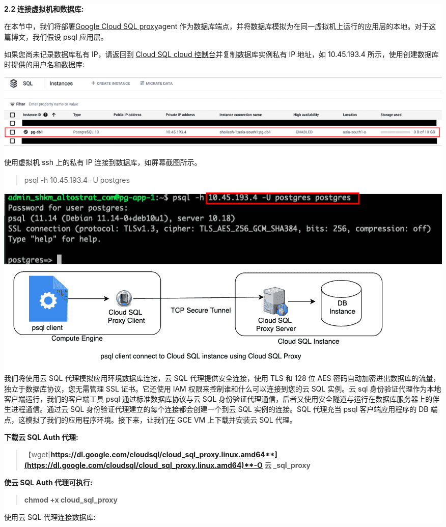 **2.2 连接虚拟机和数据库:**

在本节中，我们将部署[Google Cloud SQL proxy](https://cloud.google.com/sql/docs/mysql/sql-proxy)agent 作为数据库端点，并将数据库模拟为在同一虚拟机上运行的应用层的本地。对于这篇博文，我们假设 psql 应用层。

如果您尚未记录数据库私有 IP，请返回到 [Cloud SQL cloud 控制台](https://console.cloud.google.com/sql/instances/)并复制数据库实例私有 IP 地址，如 10.45.193.4 所示，使用创建数据库时提供的用户名和数据库:

![](img/6add11316fb2235eb87369201ef5db33.png)

使用虚拟机 ssh 上的私有 IP 连接到数据库，如屏幕截图所示。

> psql -h 10.45.193.4 -U postgres

![](img/9621c51df79793dfe07bf48704af3f71.png)![](img/99afacad8cb9067098196512560e0cfc.png)

我们将使用云 SQL 代理模拟应用环境数据库连接，云 SQL 代理提供安全连接，使用 TLS 和 128 位 AES 密码自动加密进出数据库的流量，独立于数据库协议，您无需管理 SSL 证书。它还使用 IAM 权限来控制谁和什么可以连接到您的云 SQL 实例。云 sql 身份验证代理作为本地客户端运行，我们的客户端工具 psql 通过标准数据库协议与云 SQL 身份验证代理通信，后者又使用安全隧道与运行在数据库服务器上的伴生进程通信。通过云 SQL 身份验证代理建立的每个连接都会创建一个到云 SQL 实例的连接。SQL 代理充当 psql 客户端应用程序的 DB 端点，这模拟了我们的应用程序环境。接下来，让我们在 GCE VM 上下载并安装云 SQL 代理。

**下载云 SQL Auth 代理:**

> 【wget[**https://dl.google.com/cloudsql/cloud_sql_proxy.linux.amd64**](https://dl.google.com/cloudsql/cloud_sql_proxy.linux.amd64)**-O 云 _sql_proxy**

**使云 SQL Auth 代理可执行:**

> **chmod +x cloud_sql_proxy**

使用云 SQL 代理连接数据库:
